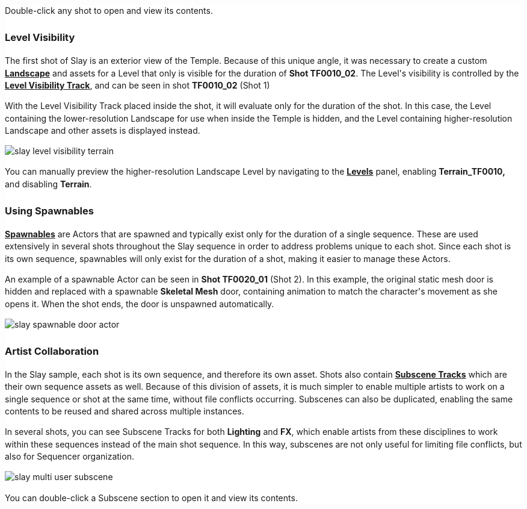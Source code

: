 Double-click any shot to open and view its contents.

### Level Visibility

The first shot of Slay is an exterior view of the Temple. Because of this unique angle, it was necessary to create a custom **[Landscape](/documentation/en-us/unreal-engine/landscape-outdoor-terrain-in-unreal-engine)** and assets for a Level that only is visible for the duration of **Shot TF0010\_02**. The Level's visibility is controlled by the **[Level Visibility Track](/documentation/en-us/unreal-engine/cinematic-level-visibility-track-in-unreal-engine)**, and can be seen in shot **TF0010\_02** (Shot 1)

With the Level Visibility Track placed inside the shot, it will evaluate only for the duration of the shot. In this case, the Level containing the lower-resolution Landscape for use when inside the Temple is hidden, and the Level containing higher-resolution Landscape and other assets is displayed instead.

![slay level visibility terrain](https://d1iv7db44yhgxn.cloudfront.net/documentation/images/1105b4a1-3655-4873-a8a0-50ea7d40e7ce/levelvisibility.png)

You can manually preview the higher-resolution Landscape Level by navigating to the **[Levels](/documentation/en-us/unreal-engine/working-with-levels-in-unreal-engine)** panel, enabling **Terrain\_TF0010,** and disabling **Terrain**.

### Using Spawnables

**[Spawnables](/documentation/en-us/unreal-engine/spawn-temporary-actors-in-unreal-engine-cinematics)** are Actors that are spawned and typically exist only for the duration of a single sequence. These are used extensively in several shots throughout the Slay sequence in order to address problems unique to each shot. Since each shot is its own sequence, spawnables will only exist for the duration of a shot, making it easier to manage these Actors.

An example of a spawnable Actor can be seen in **Shot TF0020\_01** (Shot 2). In this example, the original static mesh door is hidden and replaced with a spawnable **Skeletal Mesh** door, containing animation to match the character's movement as she opens it. When the shot ends, the door is unspawned automatically.

![slay spawnable door actor](https://d1iv7db44yhgxn.cloudfront.net/documentation/images/185dc185-9ce0-49a0-ab13-39f210aa092c/spawnabledoor.png)

### Artist Collaboration

In the Slay sample, each shot is its own sequence, and therefore its own asset. Shots also contain **[Subscene Tracks](/documentation/en-us/unreal-engine/cinematic-subscequences-track-in-unreal-engine)** which are their own sequence assets as well. Because of this division of assets, it is much simpler to enable multiple artists to work on a single sequence or shot at the same time, without file conflicts occurring. Subscenes can also be duplicated, enabling the same contents to be reused and shared across multiple instances.

In several shots, you can see Subscene Tracks for both **Lighting** and **FX**, which enable artists from these disciplines to work within these sequences instead of the main shot sequence. In this way, subscenes are not only useful for limiting file conflicts, but also for Sequencer organization.

![slay multi user subscene](https://d1iv7db44yhgxn.cloudfront.net/documentation/images/cf4ec21d-e41f-473c-8bb2-ac7ce279bc6b/subscenes.png)

You can double-click a Subscene section to open it and view its contents.
